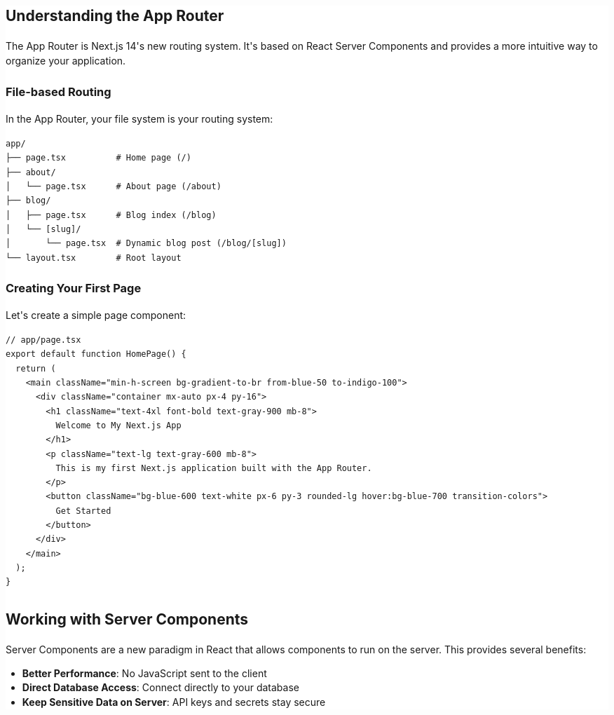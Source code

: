 ## Understanding the App Router

The App Router is Next.js 14's new routing system. It's based on React Server Components and provides a more intuitive way to organize your application.

### File-based Routing

In the App Router, your file system is your routing system:

```
app/
├── page.tsx          # Home page (/)
├── about/
│   └── page.tsx      # About page (/about)
├── blog/
│   ├── page.tsx      # Blog index (/blog)
│   └── [slug]/
│       └── page.tsx  # Dynamic blog post (/blog/[slug])
└── layout.tsx        # Root layout
```

### Creating Your First Page

Let's create a simple page component:

```tsx
// app/page.tsx
export default function HomePage() {
  return (
    <main className="min-h-screen bg-gradient-to-br from-blue-50 to-indigo-100">
      <div className="container mx-auto px-4 py-16">
        <h1 className="text-4xl font-bold text-gray-900 mb-8">
          Welcome to My Next.js App
        </h1>
        <p className="text-lg text-gray-600 mb-8">
          This is my first Next.js application built with the App Router.
        </p>
        <button className="bg-blue-600 text-white px-6 py-3 rounded-lg hover:bg-blue-700 transition-colors">
          Get Started
        </button>
      </div>
    </main>
  );
}
```

## Working with Server Components

Server Components are a new paradigm in React that allows components to run on the server. This provides several benefits:

- **Better Performance**: No JavaScript sent to the client
- **Direct Database Access**: Connect directly to your database
- **Keep Sensitive Data on Server**: API keys and secrets stay secure

